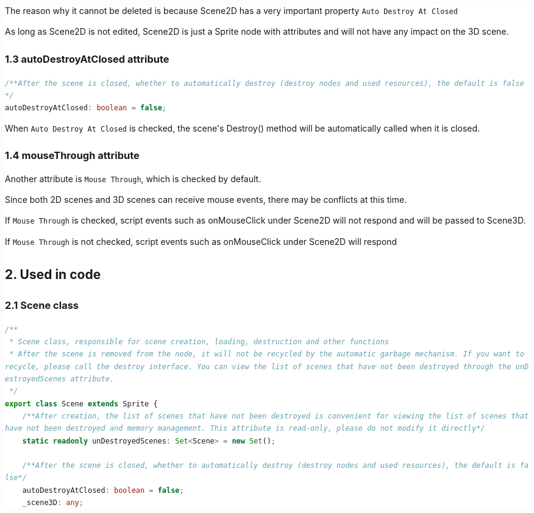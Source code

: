 The reason why it cannot be deleted is because Scene2D has a very important property `Auto Destroy At Closed`

As long as Scene2D is not edited, Scene2D is just a Sprite node with attributes and will not have any impact on the 3D scene.



### 1.3 autoDestroyAtClosed attribute

```typescript
/**After the scene is closed, whether to automatically destroy (destroy nodes and used resources), the default is false*/
autoDestroyAtClosed: boolean = false;
```

When `Auto Destroy At Closed` is checked, the scene's Destroy() method will be automatically called when it is closed.



### 1.4 mouseThrough attribute

Another attribute is `Mouse Through`, which is checked by default.

Since both 2D scenes and 3D scenes can receive mouse events, there may be conflicts at this time.

If `Mouse Through` is checked, script events such as onMouseClick under Scene2D will not respond and will be passed to Scene3D.

If `Mouse Through` is not checked, script events such as onMouseClick under Scene2D will respond



## 2. Used in code

### 2.1 Scene class

```typescript
/**
 * Scene class, responsible for scene creation, loading, destruction and other functions
 * After the scene is removed from the node, it will not be recycled by the automatic garbage mechanism. If you want to recycle, please call the destroy interface. You can view the list of scenes that have not been destroyed through the unDestroyedScenes attribute.
 */
export class Scene extends Sprite {
	/**After creation, the list of scenes that have not been destroyed is convenient for viewing the list of scenes that have not been destroyed and memory management. This attribute is read-only, please do not modify it directly*/
	static readonly unDestroyedScenes: Set<Scene> = new Set();

	/**After the scene is closed, whether to automatically destroy (destroy nodes and used resources), the default is false*/
	autoDestroyAtClosed: boolean = false;
	_scene3D: any;
```
